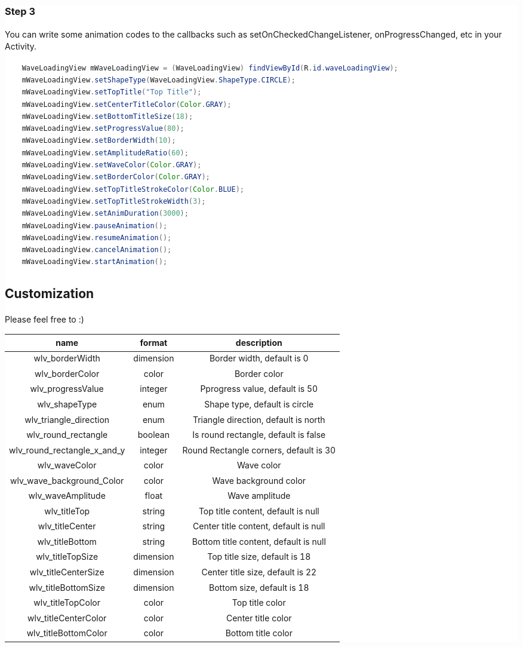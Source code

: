 ### Step 3

You can write some animation codes to the callbacks such as setOnCheckedChangeListener, onProgressChanged, etc in your Activity.


```java
    WaveLoadingView mWaveLoadingView = (WaveLoadingView) findViewById(R.id.waveLoadingView);
    mWaveLoadingView.setShapeType(WaveLoadingView.ShapeType.CIRCLE);
    mWaveLoadingView.setTopTitle("Top Title");
    mWaveLoadingView.setCenterTitleColor(Color.GRAY);
    mWaveLoadingView.setBottomTitleSize(18);
    mWaveLoadingView.setProgressValue(80);
    mWaveLoadingView.setBorderWidth(10);
    mWaveLoadingView.setAmplitudeRatio(60);
    mWaveLoadingView.setWaveColor(Color.GRAY);
    mWaveLoadingView.setBorderColor(Color.GRAY);
    mWaveLoadingView.setTopTitleStrokeColor(Color.BLUE);
    mWaveLoadingView.setTopTitleStrokeWidth(3);
    mWaveLoadingView.setAnimDuration(3000);
    mWaveLoadingView.pauseAnimation();
    mWaveLoadingView.resumeAnimation();
    mWaveLoadingView.cancelAnimation();
    mWaveLoadingView.startAnimation();
```

## Customization

Please feel free to :)

|name|format|description|
|:---:|:---:|:---:|
| wlv_borderWidth | dimension |Border width, default is 0
| wlv_borderColor | color | Border color
| wlv_progressValue | integer | Pprogress value, default is 50
| wlv_shapeType | enum | Shape type, default is circle
| wlv_triangle_direction | enum | Triangle direction, default is north
| wlv_round_rectangle | boolean | Is round rectangle, default is false
| wlv_round_rectangle_x_and_y | integer | Round Rectangle corners, default is 30
| wlv_waveColor | color | Wave color
| wlv_wave_background_Color | color | Wave background color
| wlv_waveAmplitude | float | Wave amplitude
| wlv_titleTop | string | Top title content, default is null
| wlv_titleCenter | string | Center title content, default is null
| wlv_titleBottom | string | Bottom title content, default is null
| wlv_titleTopSize | dimension | Top title size, default is 18 
| wlv_titleCenterSize | dimension | Center title size, default is 22
| wlv_titleBottomSize | dimension | Bottom size, default is 18
| wlv_titleTopColor | color | Top title color
| wlv_titleCenterColor | color | Center title color 
| wlv_titleBottomColor | color | Bottom title color